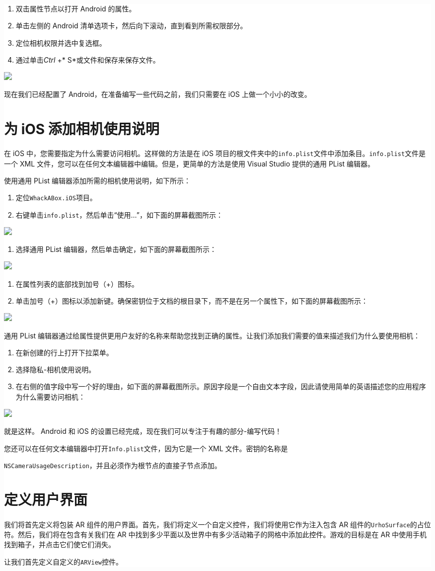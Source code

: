 1.  双击属性节点以打开 Android 的属性。

1.  单击左侧的 Android 清单选项卡，然后向下滚动，直到看到所需权限部分。

1.  定位相机权限并选中复选框。

1.  通过单击*Ctrl* +* S*或文件和保存来保存文件。

![](https://github.com/OpenDocCN/freelearn-csharp-zh/raw/master/docs/xmr-frm-pj/img/5be70e8f-186b-4838-8e0c-a49cd316f4a7.png)

现在我们已经配置了 Android，在准备编写一些代码之前，我们只需要在 iOS 上做一个小小的改变。

# 为 iOS 添加相机使用说明

在 iOS 中，您需要指定为什么需要访问相机。这样做的方法是在 iOS 项目的根文件夹中的`info.plist`文件中添加条目。`info.plist`文件是一个 XML 文件，您可以在任何文本编辑器中编辑。但是，更简单的方法是使用 Visual Studio 提供的通用 PList 编辑器。

使用通用 PList 编辑器添加所需的相机使用说明，如下所示：

1.  定位`WhackABox.iOS`项目。

1.  右键单击`info.plist`，然后单击“使用...”，如下面的屏幕截图所示：

![](https://github.com/OpenDocCN/freelearn-csharp-zh/raw/master/docs/xmr-frm-pj/img/f854d634-aaab-4c4c-bdcb-6b714cb06938.png)

1.  选择通用 PList 编辑器，然后单击确定，如下面的屏幕截图所示：

![](https://github.com/OpenDocCN/freelearn-csharp-zh/raw/master/docs/xmr-frm-pj/img/98665692-d865-434f-9658-4389050799c0.png)

1.  在属性列表的底部找到加号（+）图标。

1.  单击加号（+）图标以添加新键。确保密钥位于文档的根目录下，而不是在另一个属性下，如下面的屏幕截图所示：

![](https://github.com/OpenDocCN/freelearn-csharp-zh/raw/master/docs/xmr-frm-pj/img/abd89c94-b4d9-419f-af0e-8f374d027598.png)

通用 PList 编辑器通过给属性提供更用户友好的名称来帮助您找到正确的属性。让我们添加我们需要的值来描述我们为什么要使用相机：

1.  在新创建的行上打开下拉菜单。

1.  选择隐私-相机使用说明。

1.  在右侧的值字段中写一个好的理由，如下面的屏幕截图所示。原因字段是一个自由文本字段，因此请使用简单的英语描述您的应用程序为什么需要访问相机：

![](https://github.com/OpenDocCN/freelearn-csharp-zh/raw/master/docs/xmr-frm-pj/img/14005e35-6acb-427d-be52-79da6f75f4e3.png)

就是这样。 Android 和 iOS 的设置已经完成，现在我们可以专注于有趣的部分-编写代码！

您还可以在任何文本编辑器中打开`Info.plist`文件，因为它是一个 XML 文件。密钥的名称是

`NSCameraUsageDescription`，并且必须作为根节点的直接子节点添加。

# 定义用户界面

我们将首先定义将包装 AR 组件的用户界面。首先，我们将定义一个自定义控件，我们将使用它作为注入包含 AR 组件的`UrhoSurface`的占位符。然后，我们将在包含有关我们在 AR 中找到多少平面以及世界中有多少活动箱子的网格中添加此控件。游戏的目标是在 AR 中使用手机找到箱子，并点击它们使它们消失。

让我们首先定义自定义的`ARView`控件。
